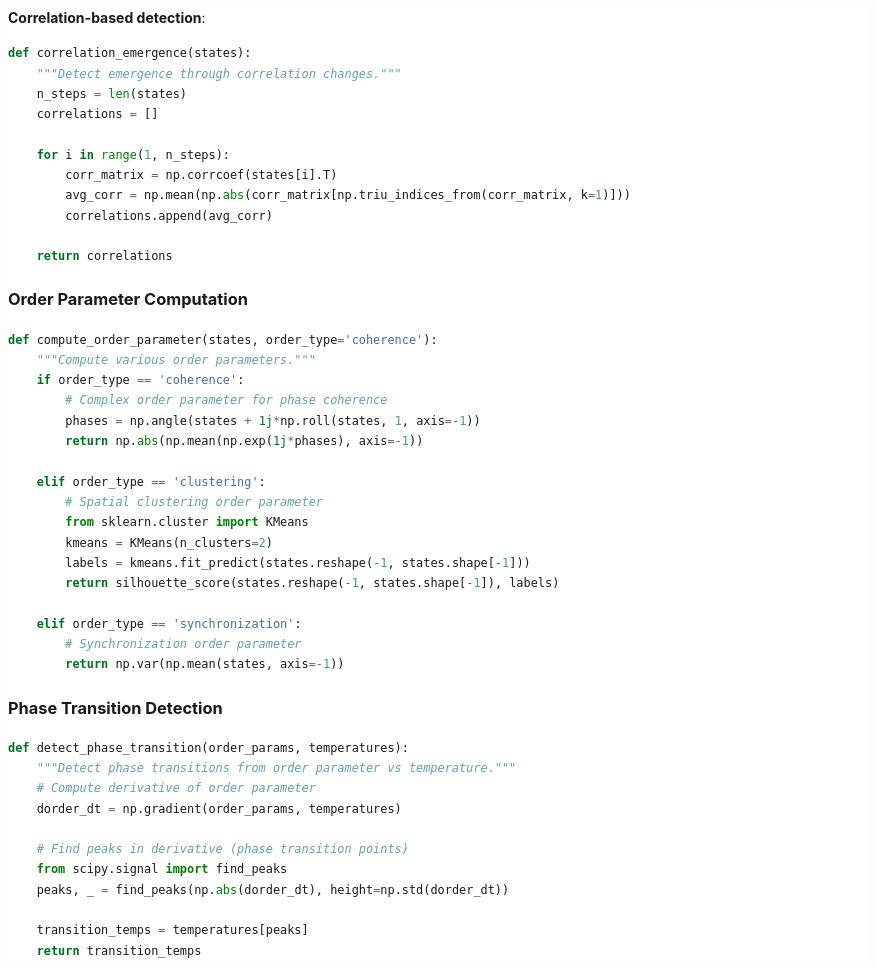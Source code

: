 **Correlation-based detection**:

```python
def correlation_emergence(states):
    """Detect emergence through correlation changes."""
    n_steps = len(states)
    correlations = []
    
    for i in range(1, n_steps):
        corr_matrix = np.corrcoef(states[i].T)
        avg_corr = np.mean(np.abs(corr_matrix[np.triu_indices_from(corr_matrix, k=1)]))
        correlations.append(avg_corr)
    
    return correlations
```

### Order Parameter Computation

```python
def compute_order_parameter(states, order_type='coherence'):
    """Compute various order parameters."""
    if order_type == 'coherence':
        # Complex order parameter for phase coherence
        phases = np.angle(states + 1j*np.roll(states, 1, axis=-1))
        return np.abs(np.mean(np.exp(1j*phases), axis=-1))
    
    elif order_type == 'clustering':
        # Spatial clustering order parameter
        from sklearn.cluster import KMeans
        kmeans = KMeans(n_clusters=2)
        labels = kmeans.fit_predict(states.reshape(-1, states.shape[-1]))
        return silhouette_score(states.reshape(-1, states.shape[-1]), labels)
    
    elif order_type == 'synchronization':
        # Synchronization order parameter
        return np.var(np.mean(states, axis=-1))
```

### Phase Transition Detection

```python
def detect_phase_transition(order_params, temperatures):
    """Detect phase transitions from order parameter vs temperature."""
    # Compute derivative of order parameter
    dorder_dt = np.gradient(order_params, temperatures)
    
    # Find peaks in derivative (phase transition points)
    from scipy.signal import find_peaks
    peaks, _ = find_peaks(np.abs(dorder_dt), height=np.std(dorder_dt))
    
    transition_temps = temperatures[peaks]
    return transition_temps
```
